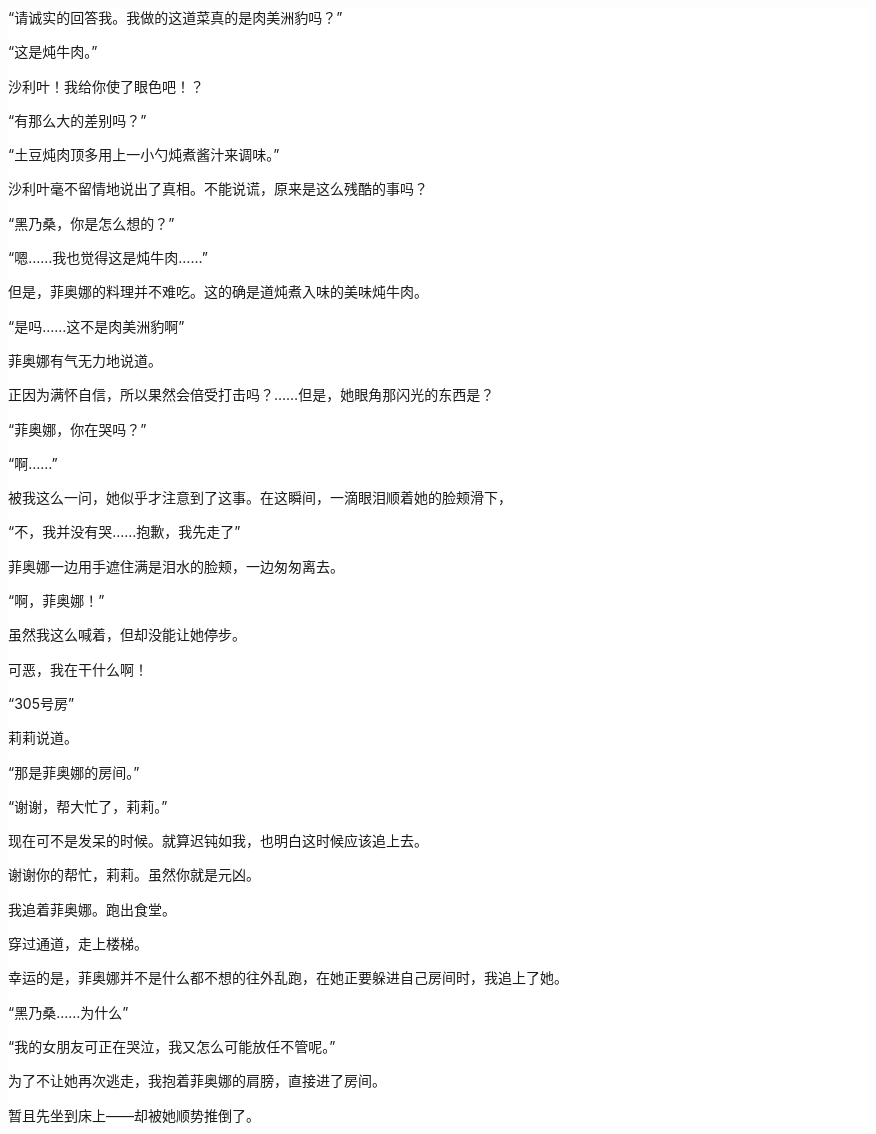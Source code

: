 “请诚实的回答我。我做的这道菜真的是肉美洲豹吗？”

“这是炖牛肉。”

沙利叶！我给你使了眼色吧！？

“有那么大的差别吗？”

“土豆炖肉顶多用上一小勺炖煮酱汁来调味。”

沙利叶毫不留情地说出了真相。不能说谎，原来是这么残酷的事吗？

“黑乃桑，你是怎么想的？”

“嗯……我也觉得这是炖牛肉……”

但是，菲奥娜的料理并不难吃。这的确是道炖煮入味的美味炖牛肉。

“是吗……这不是肉美洲豹啊”

菲奥娜有气无力地说道。

正因为满怀自信，所以果然会倍受打击吗？……但是，她眼角那闪光的东西是？

“菲奥娜，你在哭吗？”

“啊……”

被我这么一问，她似乎才注意到了这事。在这瞬间，一滴眼泪顺着她的脸颊滑下，

“不，我并没有哭……抱歉，我先走了”

菲奥娜一边用手遮住满是泪水的脸颊，一边匆匆离去。

“啊，菲奥娜！”

虽然我这么喊着，但却没能让她停步。

可恶，我在干什么啊！

“305号房”

莉莉说道。

“那是菲奥娜的房间。”

“谢谢，帮大忙了，莉莉。”

现在可不是发呆的时候。就算迟钝如我，也明白这时候应该追上去。

谢谢你的帮忙，莉莉。虽然你就是元凶。

我追着菲奥娜。跑出食堂。

穿过通道，走上楼梯。

幸运的是，菲奥娜并不是什么都不想的往外乱跑，在她正要躲进自己房间时，我追上了她。

“黑乃桑……为什么”

“我的女朋友可正在哭泣，我又怎么可能放任不管呢。”

为了不让她再次逃走，我抱着菲奥娜的肩膀，直接进了房间。

暂且先坐到床上——却被她顺势推倒了。
